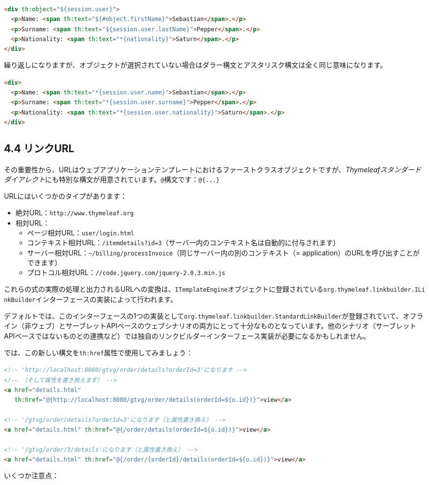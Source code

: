 ```html
<div th:object="${session.user}">
  <p>Name: <span th:text="${#object.firstName}">Sebastian</span>.</p>
  <p>Surname: <span th:text="${session.user.lastName}">Pepper</span>.</p>
  <p>Nationality: <span th:text="*{nationality}">Saturn</span>.</p>
</div>
```

繰り返しになりますが、オブジェクトが選択されていない場合はダラー構文とアスタリスク構文は全く同じ意味になります。

```html
<div>
  <p>Name: <span th:text="*{session.user.name}">Sebastian</span>.</p>
  <p>Surname: <span th:text="*{session.user.surname}">Pepper</span>.</p>
  <p>Nationality: <span th:text="*{session.user.nationality}">Saturn</span>.</p>
</div>
```



4.4 リンクURL
-------------

その重要性から、URLはウェブアプリケーションテンプレートにおけるファーストクラスオブジェクトですが、*Thymeleafスタンダードダイアレクト*にも特別な構文が用意されています。`@`構文です：`@{...}`

URLにはいくつかのタイプがあります：

 * 絶対URL：`http://www.thymeleaf.org`
 * 相対URL：
    * ページ相対URL：`user/login.html`
    * コンテキスト相対URL：`/itemdetails?id=3`（サーバー内のコンテキスト名は自動的に付与されます）
    * サーバー相対URL：`~/billing/processInvoice`（同じサーバー内の別のコンテキスト（= application）のURLを呼び出すことができます）
    * プロトコル相対URL：`//code.jquery.com/jquery-2.0.3.min.js`

これらの式の実際の処理と出力されるURLへの変換は、`ITemplateEngine`オブジェクトに登録されている`org.thymeleaf.linkbuilder.ILinkBuilder`インターフェースの実装によって行われます。

デフォルトでは、このインターフェースの1つの実装として`org.thymeleaf.linkbuilder.StandardLinkBuilder`が登録されていて、オフライン（非ウェブ）とサーブレットAPIベースのウェブシナリオの両方にとって十分なものとなっています。他のシナリオ（サーブレットAPIベースではないものとの連携など）では独自のリンクビルダーインターフェース実装が必要になるかもしれません。

では、この新しい構文を`th:href`属性で使用してみましょう：

```html
<!-- 'http://localhost:8080/gtvg/order/details?orderId=3'になります -->
<!-- （そして属性を書き換えます） -->
<a href="details.html"
   th:href="@{http://localhost:8080/gtvg/order/details(orderId=${o.id})}">view</a>

<!-- '/gtvg/order/details?orderId=3'になります（と属性書き換え） -->
<a href="details.html" th:href="@{/order/details(orderId=${o.id})}">view</a>

<!-- '/gtvg/order/3/details'になります（と属性書き換え） -->
<a href="details.html" th:href="@{/order/{orderId}/details(orderId=${o.id})}">view</a>
```

いくつか注意点：
